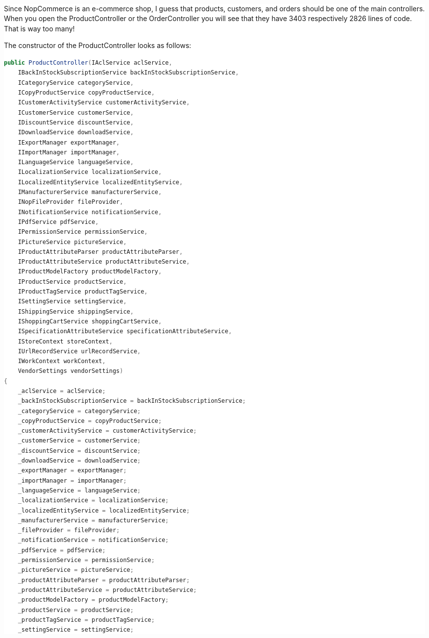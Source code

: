 Since NopCommerce is an e-commerce shop, I guess that products, customers, and orders should be one of the main controllers. When you open the ProductController or the OrderController you will see that they have 3403 respectively 2826 lines of code. That is way too many!

The constructor of the ProductController looks as follows:

```csharp
public ProductController(IAclService aclService,
    IBackInStockSubscriptionService backInStockSubscriptionService,
    ICategoryService categoryService,
    ICopyProductService copyProductService,
    ICustomerActivityService customerActivityService,
    ICustomerService customerService,
    IDiscountService discountService,
    IDownloadService downloadService,
    IExportManager exportManager,
    IImportManager importManager,
    ILanguageService languageService,
    ILocalizationService localizationService,
    ILocalizedEntityService localizedEntityService,
    IManufacturerService manufacturerService,
    INopFileProvider fileProvider,
    INotificationService notificationService,
    IPdfService pdfService,
    IPermissionService permissionService,
    IPictureService pictureService,
    IProductAttributeParser productAttributeParser,
    IProductAttributeService productAttributeService,
    IProductModelFactory productModelFactory,
    IProductService productService,
    IProductTagService productTagService,
    ISettingService settingService,
    IShippingService shippingService,
    IShoppingCartService shoppingCartService,
    ISpecificationAttributeService specificationAttributeService,
    IStoreContext storeContext,
    IUrlRecordService urlRecordService,
    IWorkContext workContext,
    VendorSettings vendorSettings)
{
    _aclService = aclService;
    _backInStockSubscriptionService = backInStockSubscriptionService;
    _categoryService = categoryService;
    _copyProductService = copyProductService;
    _customerActivityService = customerActivityService;
    _customerService = customerService;
    _discountService = discountService;
    _downloadService = downloadService;
    _exportManager = exportManager;
    _importManager = importManager;
    _languageService = languageService;
    _localizationService = localizationService;
    _localizedEntityService = localizedEntityService;
    _manufacturerService = manufacturerService;
    _fileProvider = fileProvider;
    _notificationService = notificationService;
    _pdfService = pdfService;
    _permissionService = permissionService;
    _pictureService = pictureService;
    _productAttributeParser = productAttributeParser;
    _productAttributeService = productAttributeService;
    _productModelFactory = productModelFactory;
    _productService = productService;
    _productTagService = productTagService;
    _settingService = settingService;
```